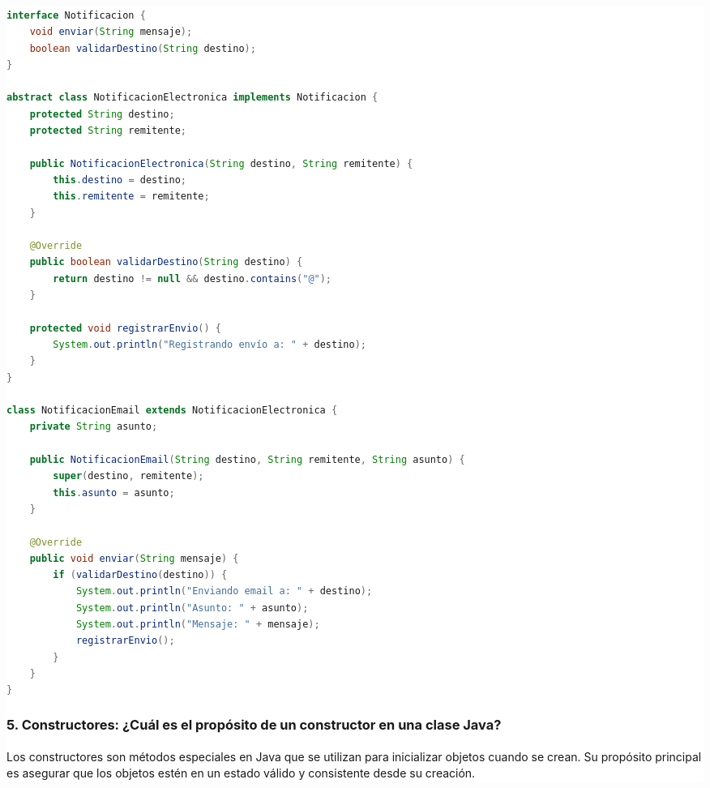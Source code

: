 ```java
interface Notificacion {
    void enviar(String mensaje);
    boolean validarDestino(String destino);
}

abstract class NotificacionElectronica implements Notificacion {
    protected String destino;
    protected String remitente;
    
    public NotificacionElectronica(String destino, String remitente) {
        this.destino = destino;
        this.remitente = remitente;
    }
    
    @Override
    public boolean validarDestino(String destino) {
        return destino != null && destino.contains("@");
    }
    
    protected void registrarEnvio() {
        System.out.println("Registrando envío a: " + destino);
    }
}

class NotificacionEmail extends NotificacionElectronica {
    private String asunto;
    
    public NotificacionEmail(String destino, String remitente, String asunto) {
        super(destino, remitente);
        this.asunto = asunto;
    }
    
    @Override
    public void enviar(String mensaje) {
        if (validarDestino(destino)) {
            System.out.println("Enviando email a: " + destino);
            System.out.println("Asunto: " + asunto);
            System.out.println("Mensaje: " + mensaje);
            registrarEnvio();
        }
    }
}
```

### 5. Constructores: ¿Cuál es el propósito de un constructor en una clase Java?

Los constructores son métodos especiales en Java que se utilizan para inicializar objetos cuando se crean. Su propósito principal es asegurar que los objetos estén en un estado válido y consistente desde su creación.
